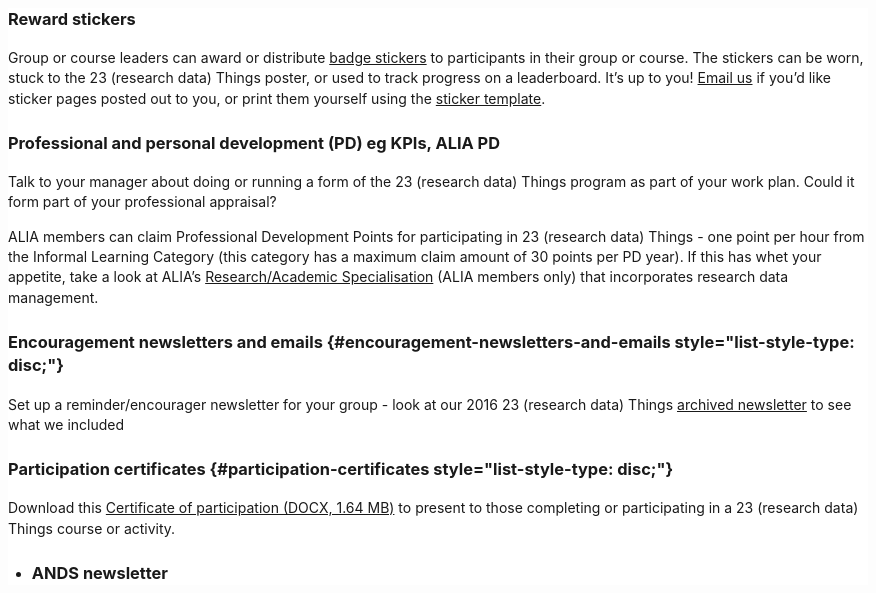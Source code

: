 ### Reward stickers

Group or course leaders can award or distribute [badge
stickers](https://www.ands.org.au/working-with-data/skills/23-research-data-things/resources#credly)
to participants in their group or course. The stickers can be worn,
stuck to the 23 (research data) Things poster, or used to track progress
on a leaderboard. It’s up to you! [Email
us](mailto:guides@ands.org.au?subject=Credly%20badge%20stickers) if
you’d like sticker pages posted out to you, or print them yourself using
the [sticker
template](https://www.ands.org.au/working-with-data/skills/23-research-data-things/resources).

### Professional and personal development (PD) eg KPIs, ALIA PD

Talk to your manager about doing or running a form of the 23 (research
data) Things program as part of your work plan. Could it form part of
your professional appraisal?

ALIA members can claim Professional Development Points for participating
in 23 (research data) Things - one point per hour from the Informal
Learning Category (this category has a maximum claim amount of 30 points
per PD year). If this has whet your appetite, take a look at ALIA’s
[Research/Academic
Specialisation](https://www.alia.org.au/alia-pd-scheme-researchacademic-specialisation)
(ALIA members only) that incorporates research data management.

### Encouragement newsletters and emails {#encouragement-newsletters-and-emails style="list-style-type: disc;"}

Set up a reminder/encourager newsletter for your group - look at our
2016 23 (research data) Things [archived
newsletter](http://us13.campaign-archive2.com/home/?u=ca97916972eaea323f23b8e01&id=8082876902)
to see what we included

### Participation certificates {#participation-certificates style="list-style-type: disc;"}

Download this [Certificate of participation (DOCX, 1.64
MB)](https://www.ands.org.au/__data/assets/word_doc/0004/590773/ParticipationCertificate.docx "Certificate template")
to present to those completing or participating in a 23 (research data)
Things course or activity.

</div>

</div>

<div class="rightColumn hidden">

-   <div id="content_container_391762">

    ### ANDS newsletter
